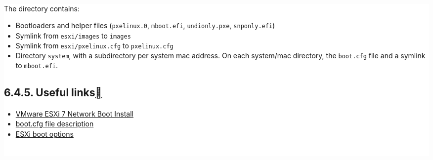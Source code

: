 The directory contains:

- Bootloaders and helper files (`pxelinux.0`, `mboot.efi`, `undionly.pxe`, `snponly.efi`)
- Symlink from `esxi/images` to `images`
- Symlink from `esxi/pxelinux.cfg` to `pxelinux.cfg`
- Directory `system`, with a subdirectory per system mac address. On each system/mac directory, the `boot.cfg` file and a symlink to `mboot.efi`.

## 6.4.5. Useful links[](https://cobbler.readthedocs.io/en/latest/user-guide/esxi.html#useful-links)

- [VMware ESXi 7 Network Boot Install](https://docs.vmware.com/en/VMware-vSphere/7.0/com.vmware.esxi.install.doc/GUID-44535B01-38CF-4E6D-862A-95EF5ACA3F03.html)
- [boot.cfg file description](https://docs.vmware.com/en/VMware-vSphere/7.0/com.vmware.esxi.upgrade.doc/GUID-1DE4EC58-8665-4F14-9AB4-1C62297D866B.html)
- [ESXi boot options](https://docs.vmware.com/en/VMware-vSphere/7.0/com.vmware.esxi.upgrade.doc/GUID-9040F0B2-31B5-406C-9000-B02E8DA785D4.html)

​        